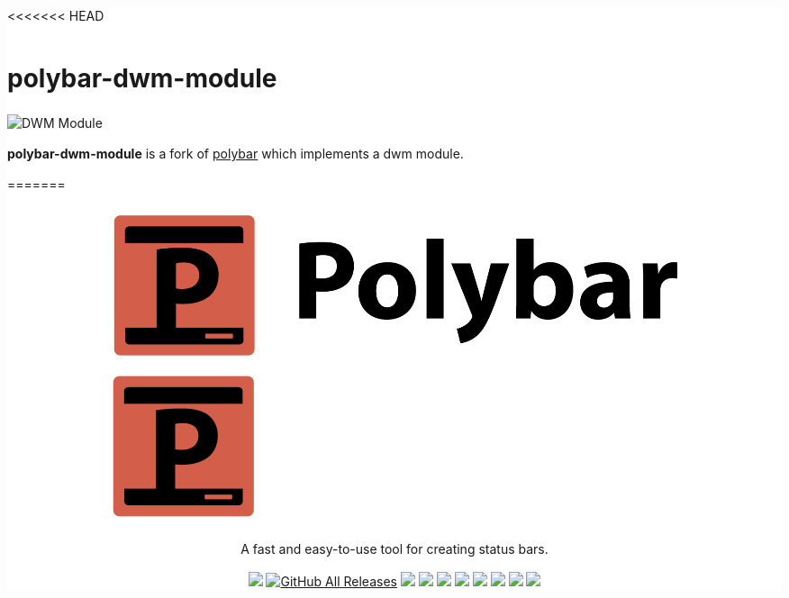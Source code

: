 <<<<<<< HEAD
# polybar-dwm-module
![DWM
Module](https://github.com/mihirlad55/polybar-dwm-module/blob/master/dwm-module.png)

**polybar-dwm-module** is a fork of
[polybar](https://github.com/polybar/polybar) which implements a dwm module.

=======
<p align="center">
  <img src="doc/_static/banner.png#gh-light-mode-only" alt="Polybar">
  <img src="doc/_static/banner-dark-mode.png#gh-dark-mode-only" alt="Polybar">
</p>

<p align="center">
A fast and easy-to-use tool for creating status bars.
</p>

<p align="center">
<a href="https://github.com/polybar/polybar/releases"><img src="https://img.shields.io/github/release/polybar/polybar.svg"></a>
<a href="https://github.com/polybar/polybar/releases"><img alt="GitHub All Releases" src="https://img.shields.io/github/downloads/polybar/polybar/total" /></a>
<a href="https://github.com/polybar/polybar/actions?query=workflow%3ACI"><img src="https://github.com/polybar/polybar/workflows/CI/badge.svg"></a>
<a href="https://github.com/polybar/polybar/actions?query=workflow%3A%22Release+Workflow%22"><img src="https://github.com/polybar/polybar/workflows/Release%20Workflow/badge.svg?branch=master"></a>
<a href="https://polybar.readthedocs.io"><img src="https://readthedocs.org/projects/polybar/badge/?version=latest"></a>
<a href="https://gitter.im/polybar/polybar"><img src="https://badges.gitter.im/polybar/polybar.svg"></a>
<a href="https://codecov.io/gh/polybar/polybar/branch/master"><img src="https://codecov.io/gh/polybar/polybar/branch/master/graph/badge.svg"></a>
<a href="https://github.com/polybar/polybar/blob/master/LICENSE"><img src="https://img.shields.io/github/license/polybar/polybar.svg"></a>
<a href="https://www.codetriage.com/polybar/polybar"><img src="https://www.codetriage.com/polybar/polybar/badges/users.svg"></a>
<a href="https://opencollective.com/polybar"><img src="https://opencollective.com/polybar/tiers/badge.svg"></a>
</p>
